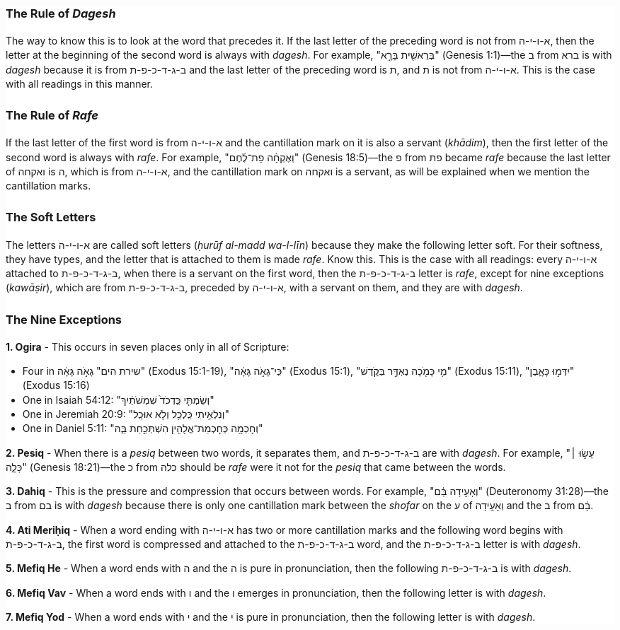 ### The Rule of *Dagesh*

The way to know this is to look at the word that precedes it. If the last letter of the preceding word is not from א-ו-י-ה, then the letter at the beginning of the second word is always with *dagesh*. For example, "בְּרֵאשִׁ֖ית בָּרָ֣א" (Genesis 1:1)—the ב from ברא is with *dagesh* because it is from ב-ג-ד-כ-פ-ת and the last letter of the preceding word is ת, and ת is not from א-ו-י-ה. This is the case with all readings in this manner.

### The Rule of *Rafe*

If the last letter of the first word is from א-ו-י-ה and the cantillation mark on it is also a servant (*khādim*), then the first letter of the second word is always with *rafe*. For example, "וְאֶקְחָ֨ה פַת־לֶ֜חֶם" (Genesis 18:5)—the פ from פת became *rafe* because the last letter of ואקחה is ה, which is from א-ו-י-ה, and the cantillation mark on ואקחה is a servant, as will be explained when we mention the cantillation marks.

### The Soft Letters

The letters א-ו-י-ה are called soft letters (*ḥurūf al-madd wa-l-līn*) because they make the following letter soft. For their softness, they have types, and the letter that is attached to them is made *rafe*. Know this. This is the case with all readings: every א-ו-י-ה attached to ב-ג-ד-כ-פ-ת, when there is a servant on the first word, then the ב-ג-ד-כ-פ-ת letter is *rafe*, except for nine exceptions (*kawāṣir*), which are from ב-ג-ד-כ-פ-ת, preceded by א-ו-י-ה, with a servant on them, and they are with *dagesh*.

### The Nine Exceptions

**1. Ogira** - This occurs in seven places only in all of Scripture:
- Four in שירת הים" גָאֹ֣ה גָּאָ֔ה" (Exodus 15:1-19), "כִּֽי־גָאֹ֣ה גָּאָ֔ה" (Exodus 15:1), "מִ֥י כָּמֹ֖כָה נֶאְדָּ֣ר בַּקֹּ֑דֶשׁ" (Exodus 15:11), "יִדְּמ֣וּ כָּאָ֑בֶן" (Exodus 15:16)
- One in Isaiah 54:12: "וְשַׂמְתִּ֤י כַּֽדְכֹד֙ שִׁמְשֹׁתַ֔יִךְ"
- One in Jeremiah 20:9: "וְנִלְאֵ֥יתִי כַּֽלְכֵ֖ל וְלֹ֥א אוּכָֽל"
- One in Daniel 5:11: "וְחׇכְמָ֥ה כְּחׇכְמַת־אֱלָהִ֖ין הִשְׁתְּכַ֣חַת בֵּ֑הּ"

**2. Pesiq** - When there is a *pesiq* between two words, it separates them, and ב-ג-ד-כ-פ-ת are with *dagesh*. For example, "עָשׂ֣וּ ׀ כָּלָ֑ה" (Genesis 18:21)—the כ from כלה should be *rafe* were it not for the *pesiq* that came between the words.

**3. Dahiq** - This is the pressure and compression that occurs between words. For example, "וְאָעִ֣ידָה בָּ֔ם" (Deuteronomy 31:28)—the ב from בם is with *dagesh* because there is only one cantillation mark between the *shofar* on the ע of וְאָעִ֣ידָה and the ב from בָּ֔ם.

**4. Ati Meriḥiq** - When a word ending with א-ו-י-ה has two or more cantillation marks and the following word begins with ב-ג-ד-כ-פ-ת, the first word is compressed and attached to the ב-ג-ד-כ-פ-ת word, and the ב-ג-ד-כ-פ-ת letter is with *dagesh*.

**5. Mefiq He** - When a word ends with ה and the ה is pure in pronunciation, then the following ב-ג-ד-כ-פ-ת is with *dagesh*.

**6. Mefiq Vav** - When a word ends with ו and the ו emerges in pronunciation, then the following letter is with *dagesh*.

**7. Mefiq Yod** - When a word ends with י and the י is pure in pronunciation, then the following letter is with *dagesh*.
